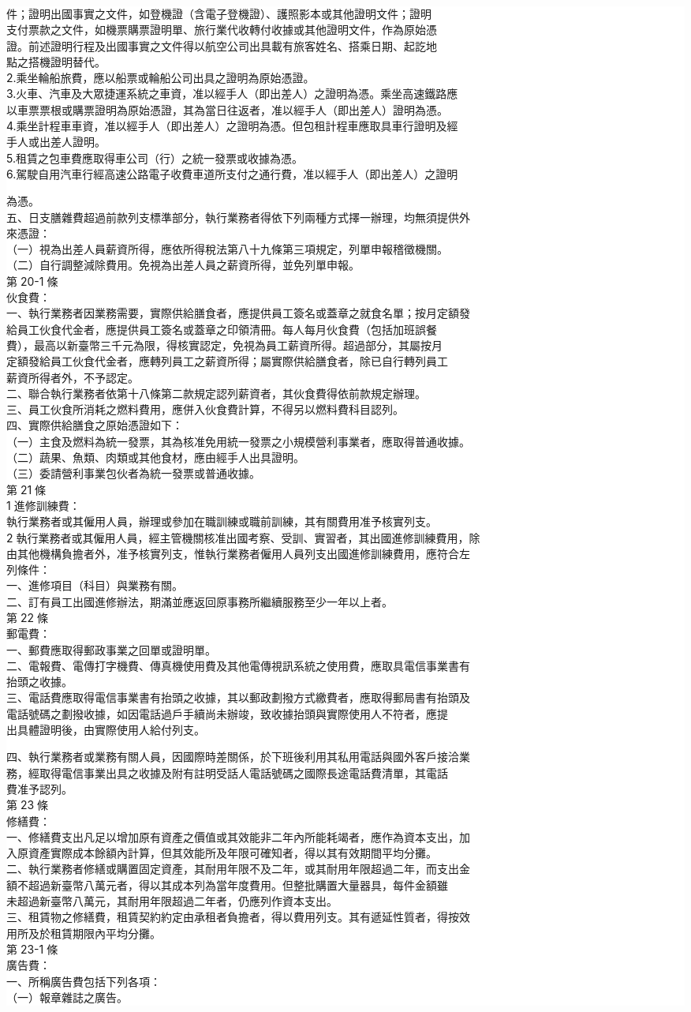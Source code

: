 件；證明出國事實之文件，如登機證（含電子登機證）、護照影本或其他證明文件；證明  
支付票款之文件，如機票購票證明單、旅行業代收轉付收據或其他證明文件，作為原始憑  
證。前述證明行程及出國事實之文件得以航空公司出具載有旅客姓名、搭乘日期、起訖地  
點之搭機證明替代。  
2.乘坐輪船旅費，應以船票或輪船公司出具之證明為原始憑證。  
3.火車、汽車及大眾捷運系統之車資，准以經手人（即出差人）之證明為憑。乘坐高速鐵路應  
以車票票根或購票證明為原始憑證，其為當日往返者，准以經手人（即出差人）證明為憑。  
4.乘坐計程車車資，准以經手人（即出差人）之證明為憑。但包租計程車應取具車行證明及經  
手人或出差人證明。  
5.租賃之包車費應取得車公司（行）之統一發票或收據為憑。  
6.駕駛自用汽車行經高速公路電子收費車道所支付之通行費，准以經手人（即出差人）之證明  


為憑。  
五、日支膳雜費超過前款列支標準部分，執行業務者得依下列兩種方式擇一辦理，均無須提供外  
來憑證：  
（一）視為出差人員薪資所得，應依所得稅法第八十九條第三項規定，列單申報稽徵機關。  
（二）自行調整減除費用。免視為出差人員之薪資所得，並免列單申報。  
第 20-1 條  
伙食費：  
一、執行業務者因業務需要，實際供給膳食者，應提供員工簽名或蓋章之就食名單；按月定額發  
給員工伙食代金者，應提供員工簽名或蓋章之印領清冊。每人每月伙食費（包括加班誤餐  
費），最高以新臺幣三千元為限，得核實認定，免視為員工薪資所得。超過部分，其屬按月  
定額發給員工伙食代金者，應轉列員工之薪資所得；屬實際供給膳食者，除已自行轉列員工  
薪資所得者外，不予認定。  
二、聯合執行業務者依第十八條第二款規定認列薪資者，其伙食費得依前款規定辦理。  
三、員工伙食所消耗之燃料費用，應併入伙食費計算，不得另以燃料費科目認列。  
四、實際供給膳食之原始憑證如下：  
（一）主食及燃料為統一發票，其為核准免用統一發票之小規模營利事業者，應取得普通收據。  
（二）蔬果、魚類、肉類或其他食材，應由經手人出具證明。  
（三）委請營利事業包伙者為統一發票或普通收據。  
第 21 條  
1 進修訓練費：  
執行業務者或其僱用人員，辦理或參加在職訓練或職前訓練，其有關費用准予核實列支。  
2 執行業務者或其僱用人員，經主管機關核准出國考察、受訓、實習者，其出國進修訓練費用，除  
由其他機構負擔者外，准予核實列支，惟執行業務者僱用人員列支出國進修訓練費用，應符合左  
列條件：  
一、進修項目（科目）與業務有關。  
二、訂有員工出國進修辦法，期滿並應返回原事務所繼續服務至少一年以上者。  
第 22 條  
郵電費：  
一、郵費應取得郵政事業之回單或證明單。  
二、電報費、電傳打字機費、傳真機使用費及其他電傳視訊系統之使用費，應取具電信事業書有  
抬頭之收據。  
三、電話費應取得電信事業書有抬頭之收據，其以郵政劃撥方式繳費者，應取得郵局書有抬頭及  
電話號碼之劃撥收據，如因電話過戶手續尚未辦竣，致收據抬頭與實際使用人不符者，應提  
出具體證明後，由實際使用人給付列支。  


四、執行業務者或業務有關人員，因國際時差關係，於下班後利用其私用電話與國外客戶接洽業  
務，經取得電信事業出具之收據及附有註明受話人電話號碼之國際長途電話費清單，其電話  
費准予認列。  
第 23 條  
修繕費：  
一、修繕費支出凡足以增加原有資產之價值或其效能非二年內所能耗竭者，應作為資本支出，加  
入原資產實際成本餘額內計算，但其效能所及年限可確知者，得以其有效期間平均分攤。  
二、執行業務者修繕或購置固定資產，其耐用年限不及二年，或其耐用年限超過二年，而支出金  
額不超過新臺幣八萬元者，得以其成本列為當年度費用。但整批購置大量器具，每件金額雖  
未超過新臺幣八萬元，其耐用年限超過二年者，仍應列作資本支出。  
三、租賃物之修繕費，租賃契約約定由承租者負擔者，得以費用列支。其有遞延性質者，得按效  
用所及於租賃期限內平均分攤。  
第 23-1 條  
廣告費：  
一、所稱廣告費包括下列各項：  
（一）報章雜誌之廣告。  